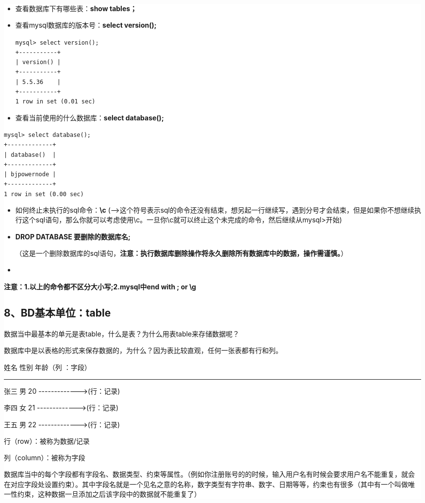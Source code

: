 - 查看数据库下有哪些表：**show tables；**

- 查看mysql数据库的版本号：**select version();**

  ```
  mysql> select version();
  +-----------+
  | version() |
  +-----------+
  | 5.5.36    |
  +-----------+
  1 row in set (0.01 sec)
  ```

  

- 查看当前使用的什么数据库：**select database();**

```
mysql> select database();
+-------------+
| database()  |
+-------------+
| bjpowernode |
+-------------+
1 row in set (0.00 sec)
```

- 如何终止未执行的sql命令：**\c**   (—>这个符号表示sql的命令还没有结束，想另起一行继续写，遇到分号才会结束，但是如果你不想继续执行这个sql语句，那么你就可以考虑使用\c。一旦你\c就可以终止这个未完成的命令，然后继续从mysql>开始)

- **DROP DATABASE 要删除的数据库名;**

  （这是一个删除数据库的sql语句，**注意：执行数据库删除操作将永久删除所有数据库中的数据，操作需谨慎。**）

- 

**注意：1.以上的命令都不区分大小写;2.mysql中end  with ; or  \g**

## 8、BD基本单位：table

数据当中最基本的单元是表table，什么是表？为什么用表table来存储数据呢？

数据库中是以表格的形式来保存数据的，为什么？因为表比较直观，任何一张表都有行和列。

姓名   性别  年龄（列 ：字段）

-------------------------------------------

张三     男    20     ------------->(行：记录) 

李四     女    21 	------------->(行：记录) 

王五     男    22	 ------------->(行：记录) 

行（row）：被称为数据/记录

列（column）：被称为字段

数据库当中的每个字段都有字段名、数据类型、约束等属性。（例如你注册账号的的时候，输入用户名有时候会要求用户名不能重复，就会在对应字段处设置约束）。其中字段名就是一个见名之意的名称，数字类型有字符串、数字、日期等等，约束也有很多（其中有一个叫做唯一性约束，这种数据一旦添加之后该字段中的数据就不能重复了）
